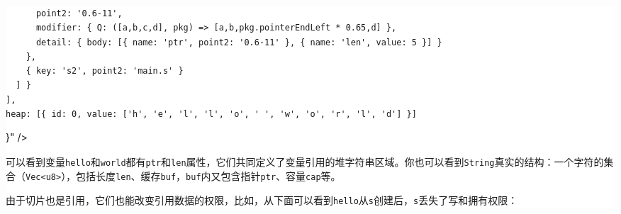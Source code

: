           point2: '0.6-11',
          modifier: { Q: ([a,b,c,d], pkg) => [a,b,pkg.pointerEndLeft * 0.65,d] },
          detail: { body: [{ name: 'ptr', point2: '0.6-11' }, { name: 'len', value: 5 }] }
        },
        { key: 's2', point2: 'main.s' }
      ] }
    ],
    heap: [{ id: 0, value: ['h', 'e', 'l', 'l', 'o', ' ', 'w', 'o', 'r', 'l', 'd'] }]
  }"
/>
</DetailMode>
</template>
</Wrapper>

可以看到变量`hello`和`world`都有`ptr`和`len`属性，它们共同定义了变量引用的堆字符串区域。你也可以看到`String`真实的结构：一个字符的集合（`Vec<u8>`），包括长度`len`、缓存`buf`，`buf`内又包含指针`ptr`、容量`cap`等。

由于切片也是引用，它们也能改变引用数据的权限，比如，从下面可以看到`hello`从`s`创建后，`s`丢失了写和拥有权限：

<ShikiCode
  :inserter="({ after, line }) => {
    if(!after) {
      switch(line) {
        case 1: return lr({
          perms: [
            { var: 's', operation: 'g', P: 'p' }
          ]
        })
        case 2: return lr({
          perms: [
            { var: 's', operation: 'b', P: [null, 's', 's'] },
            { var: 'hello', operation: 'g', P: ['p', 'e', 'p'] },
            { var: '*hello', operation: 'g', P: ['p', 'e', 'e'] },
          ]
        })
        case 3: return lr({
          perms: [
            { var: 's', operation: 'r', P: [null, 'p', 'p'] },
            { var: 'hello', operation: 'l', P: ['s', 'e', 's'] },
            { var: '*hello', operation: 'l', P: ['s', 'e', 'e'] },
          ]
        })
        case 4: return lr({
          perms: [
            { var: 's', operation: 'l', P: 's' }
          ]
        })
      }
    }
  }"
  :init-code='() => ({ lang: "rust", code: `fn main() {
    let mut s = String::from("hello");
    let hello: &str = &/*[!perm R.{"collapse":true}]*/s[0..5];
    println!("{}", /*[!perm R.{"collapse":true}]*/hello);
    s/*[!perm_double R.W.{"collapse":true}]*/.push_str(" world");
}` })'
/>

